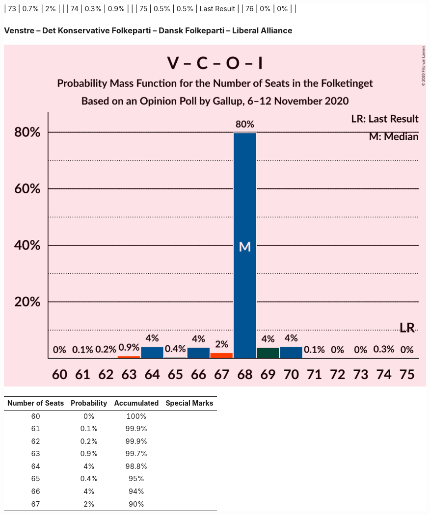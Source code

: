 | 73 | 0.7% | 2% |  |
| 74 | 0.3% | 0.9% |  |
| 75 | 0.5% | 0.5% | Last Result |
| 76 | 0% | 0% |  |

### Venstre – Det Konservative Folkeparti – Dansk Folkeparti – Liberal Alliance

![Graph with seats probability mass function not yet produced](2020-11-12-Gallup-coalitions-seats-pmf-v–c–o–i.png "Seats Probability Mass Function")

| Number of Seats | Probability | Accumulated | Special Marks |
|:---------------:|:-----------:|:-----------:|:-------------:|
| 60 | 0% | 100% |  |
| 61 | 0.1% | 99.9% |  |
| 62 | 0.2% | 99.9% |  |
| 63 | 0.9% | 99.7% |  |
| 64 | 4% | 98.8% |  |
| 65 | 0.4% | 95% |  |
| 66 | 4% | 94% |  |
| 67 | 2% | 90% |  |